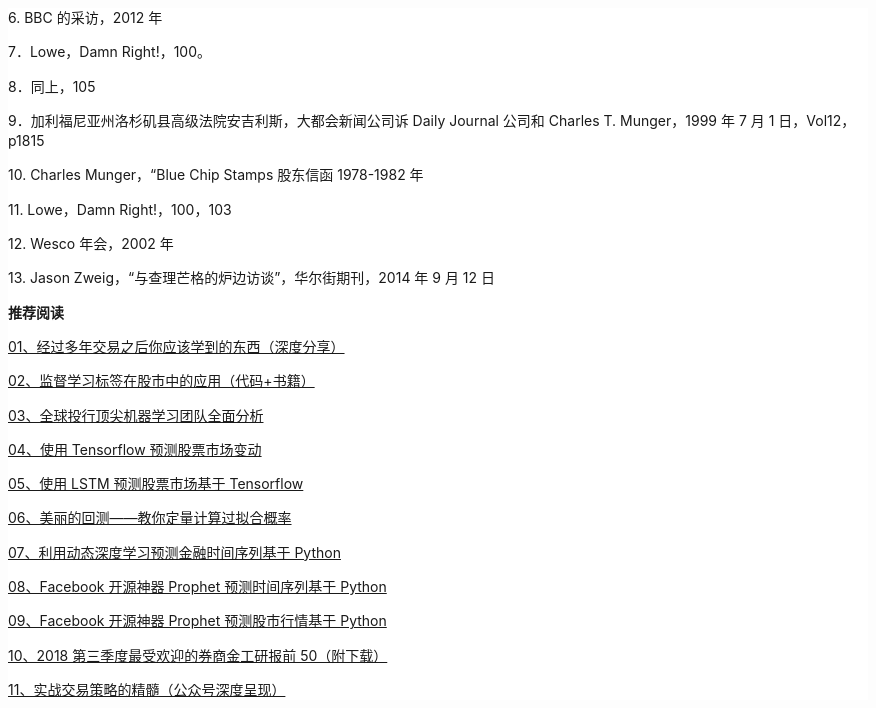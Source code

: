6\. BBC 的采访，2012 年

7．Lowe，Damn Right!，100。

8．同上，105

9．加利福尼亚州洛杉矶县高级法院安吉利斯，大都会新闻公司诉 Daily Journal 公司和 Charles T. Munger，1999 年 7 月 1 日，Vol12，p1815

10\. Charles Munger，“Blue Chip Stamps 股东信函 1978-1982 年

11\. Lowe，Damn Right!，100，103

12\. Wesco 年会，2002 年

13\. Jason Zweig，“与查理芒格的炉边访谈”，华尔街期刊，2014 年 9 月 12 日

**推荐阅读**

[01、经过多年交易之后你应该学到的东西（深度分享）](https://mp.weixin.qq.com/s?__biz=MzAxNTc0Mjg0Mg==&mid=2653289074&idx=1&sn=e859d363eef9249236244466a1af41b6&chksm=802e3867b759b1717f77e07a51ee5671e8115130c66562577280ba1243cba08218add04f1f00&token=449379994&lang=zh_CN&scene=21#wechat_redirect)

[02、监督学习标签在股市中的应用（代码+书籍）](https://mp.weixin.qq.com/s?__biz=MzAxNTc0Mjg0Mg==&mid=2653289050&idx=1&sn=60043a5c95b877dd329a5fd150ddacc4&chksm=802e384fb759b1598e500087374772059aa21b31ae104b3dca04331cf4b63a233c5e04c1945a&token=449379994&lang=zh_CN&scene=21#wechat_redirect)

[03、全球投行顶尖机器学习团队全面分析](https://mp.weixin.qq.com/s?__biz=MzAxNTc0Mjg0Mg==&mid=2653289018&idx=1&sn=8c411f676c2c0d92b0dd218f041bee4b&chksm=802e382fb759b139ffebf633ac14cdd0f21938e4613fe632d5d9231dab3d2aca95a11628378a&token=449379994&lang=zh_CN&scene=21#wechat_redirect)

[04、使用 Tensorflow 预测股票市场变动](https://mp.weixin.qq.com/s?__biz=MzAxNTc0Mjg0Mg==&mid=2653289014&idx=1&sn=3762d405e332c599a21b48a7dc4df587&chksm=802e3823b759b135928d55044c2729aea9690f86752b680eb973d1a376dc53cfa18287d0060b&token=449379994&lang=zh_CN&scene=21#wechat_redirect)

[05、使用 LSTM 预测股票市场基于 Tensorflow](https://mp.weixin.qq.com/s?__biz=MzAxNTc0Mjg0Mg==&mid=2653289238&idx=1&sn=3144f5792f84455dd53c27a78e8a316c&chksm=802e3903b759b015da88acde4fcbc8547ab3e6acbb5a0897404bbefe1d8a414265d5d5766ee4&token=2020206794&lang=zh_CN&scene=21#wechat_redirect)

[06、美丽的回测——教你定量计算过拟合概率](https://mp.weixin.qq.com/s?__biz=MzAxNTc0Mjg0Mg==&mid=2653289314&idx=1&sn=87c5a12b23a875966db7be50d11f09cd&chksm=802e3977b759b061675d1988168c1fec06c602e8583fbcc9b76f87008e0c10b702acc85467a0&token=1972390229&lang=zh_CN&scene=21#wechat_redirect)

[07、利用动态深度学习预测金融时间序列基于 Python](https://mp.weixin.qq.com/s?__biz=MzAxNTc0Mjg0Mg==&mid=2653289347&idx=1&sn=bf5d7899bc4a854d4ba9046fdc6fe0d6&chksm=802e3996b759b080287213840987bb0a0c02e4e1d4d7aae23f10a225a92ef6dd922d8006123d&token=290397496&lang=zh_CN&scene=21#wechat_redirect)

[08、Facebook 开源神器 Prophet 预测时间序列基于 Python](https://mp.weixin.qq.com/s?__biz=MzAxNTc0Mjg0Mg==&mid=2653289394&idx=1&sn=24a836136d730aa268605628e683d629&chksm=802e39a7b759b0b1dcf7aaa560699130a907716b71fc9c45ff0e5d236c5ae8ef80ebdb09dbb6&token=290397496&lang=zh_CN&scene=21#wechat_redirect)

[09、Facebook 开源神器 Prophet 预测股市行情基于 Python](https://mp.weixin.qq.com/s?__biz=MzAxNTc0Mjg0Mg==&mid=2653289437&idx=1&sn=f0dca7da8e69e7ba736992cb3d034ce7&chksm=802e39c8b759b0de5bce401c580623d0729ecca69d13926479d36e19aff8c9c9e8a20265afff&token=290397496&lang=zh_CN&scene=21#wechat_redirect)

[10、2018 第三季度最受欢迎的券商金工研报前 50（附下载）](https://mp.weixin.qq.com/s?__biz=MzAxNTc0Mjg0Mg==&mid=2653289358&idx=1&sn=db6e8ab85b08f6e67790ec0e401e586e&chksm=802e399bb759b08d6eec855f9901ea856d0da68c7425cba62791b8948da6ad761a3d88543dad&token=290397496&lang=zh_CN&scene=21#wechat_redirect)

[11、实战交易策略的精髓（公众号深度呈现）](https://mp.weixin.qq.com/s?__biz=MzAxNTc0Mjg0Mg==&mid=2653289447&idx=1&sn=f2948715bf82569a6556d518e56c1f9e&chksm=802e39f2b759b0e4502d1aaac562b87789573b55c76b3c85897d8c9d88dbf9a0b7ee34d86a4e&token=290397496&lang=zh_CN&scene=21#wechat_redirect)
